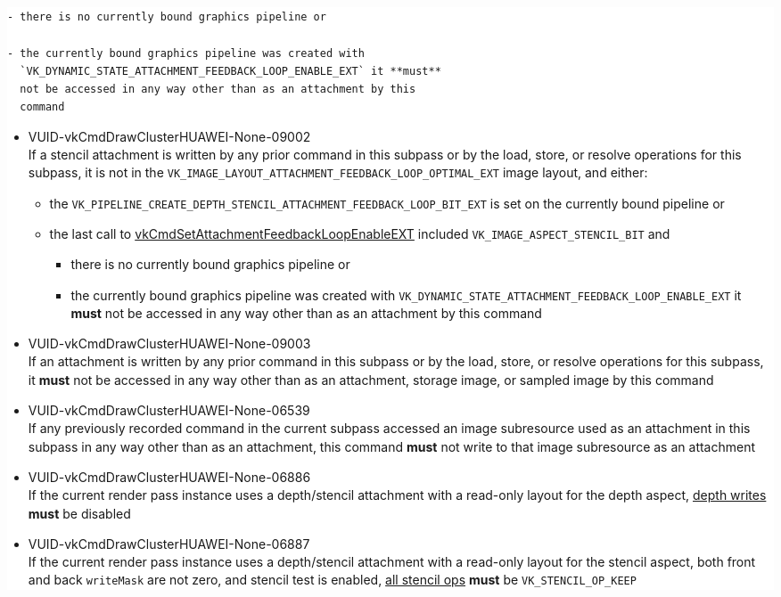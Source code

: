     - there is no currently bound graphics pipeline or

    - the currently bound graphics pipeline was created with
      `VK_DYNAMIC_STATE_ATTACHMENT_FEEDBACK_LOOP_ENABLE_EXT` it **must**
      not be accessed in any way other than as an attachment by this
      command

- <a href="#VUID-vkCmdDrawClusterHUAWEI-None-09002"
  id="VUID-vkCmdDrawClusterHUAWEI-None-09002"></a>
  VUID-vkCmdDrawClusterHUAWEI-None-09002  
  If a stencil attachment is written by any prior command in this
  subpass or by the load, store, or resolve operations for this subpass,
  it is not in the
  `VK_IMAGE_LAYOUT_ATTACHMENT_FEEDBACK_LOOP_OPTIMAL_EXT` image layout,
  and either:

  - the
    `VK_PIPELINE_CREATE_DEPTH_STENCIL_ATTACHMENT_FEEDBACK_LOOP_BIT_EXT`
    is set on the currently bound pipeline or

  - the last call to
    [vkCmdSetAttachmentFeedbackLoopEnableEXT](https://registry.khronos.org/vulkan/specs/1.3-extensions/man/html/vkCmdSetAttachmentFeedbackLoopEnableEXT.html)
    included `VK_IMAGE_ASPECT_STENCIL_BIT` and

    - there is no currently bound graphics pipeline or

    - the currently bound graphics pipeline was created with
      `VK_DYNAMIC_STATE_ATTACHMENT_FEEDBACK_LOOP_ENABLE_EXT` it **must**
      not be accessed in any way other than as an attachment by this
      command

- <a href="#VUID-vkCmdDrawClusterHUAWEI-None-09003"
  id="VUID-vkCmdDrawClusterHUAWEI-None-09003"></a>
  VUID-vkCmdDrawClusterHUAWEI-None-09003  
  If an attachment is written by any prior command in this subpass or by
  the load, store, or resolve operations for this subpass, it **must**
  not be accessed in any way other than as an attachment, storage image,
  or sampled image by this command

- <a href="#VUID-vkCmdDrawClusterHUAWEI-None-06539"
  id="VUID-vkCmdDrawClusterHUAWEI-None-06539"></a>
  VUID-vkCmdDrawClusterHUAWEI-None-06539  
  If any previously recorded command in the current subpass accessed an
  image subresource used as an attachment in this subpass in any way
  other than as an attachment, this command **must** not write to that
  image subresource as an attachment

- <a href="#VUID-vkCmdDrawClusterHUAWEI-None-06886"
  id="VUID-vkCmdDrawClusterHUAWEI-None-06886"></a>
  VUID-vkCmdDrawClusterHUAWEI-None-06886  
  If the current render pass instance uses a depth/stencil attachment
  with a read-only layout for the depth aspect, [depth
  writes](#fragops-depth-write) **must** be disabled

- <a href="#VUID-vkCmdDrawClusterHUAWEI-None-06887"
  id="VUID-vkCmdDrawClusterHUAWEI-None-06887"></a>
  VUID-vkCmdDrawClusterHUAWEI-None-06887  
  If the current render pass instance uses a depth/stencil attachment
  with a read-only layout for the stencil aspect, both front and back
  `writeMask` are not zero, and stencil test is enabled, [all stencil
  ops](#fragops-stencil) **must** be `VK_STENCIL_OP_KEEP`
